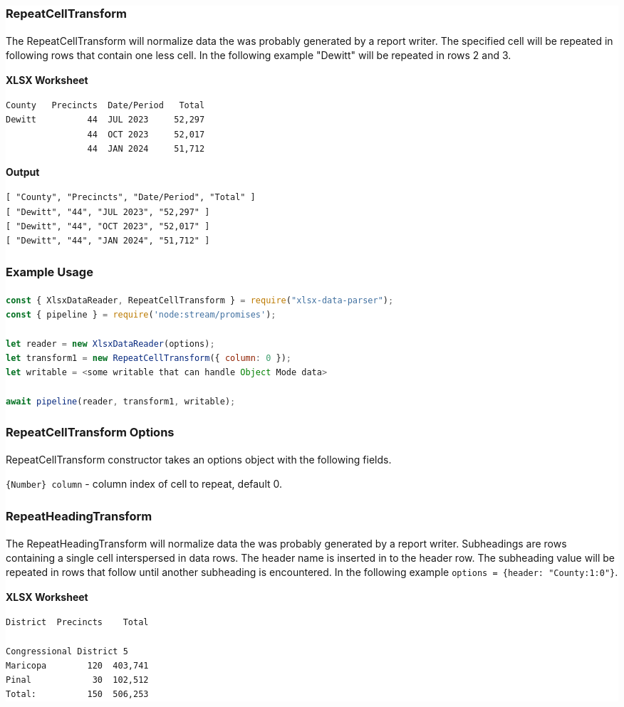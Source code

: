 ### RepeatCellTransform

The RepeatCellTransform will normalize data the was probably generated by a report writer. The specified cell will be repeated in following rows that contain one less cell. In the following example "Dewitt" will be repeated in rows 2 and 3.

**XLSX Worksheet**

```
County   Precincts  Date/Period   Total
Dewitt          44  JUL 2023     52,297
                44  OCT 2023     52,017
                44  JAN 2024     51,712
```

**Output**

```
[ "County", "Precincts", "Date/Period", "Total" ]
[ "Dewitt", "44", "JUL 2023", "52,297" ]
[ "Dewitt", "44", "OCT 2023", "52,017" ]
[ "Dewitt", "44", "JAN 2024", "51,712" ]
```

### Example Usage

```javascript
const { XlsxDataReader, RepeatCellTransform } = require("xlsx-data-parser");
const { pipeline } = require('node:stream/promises');

let reader = new XlsxDataReader(options);
let transform1 = new RepeatCellTransform({ column: 0 });
let writable = <some writable that can handle Object Mode data>

await pipeline(reader, transform1, writable);
```

### RepeatCellTransform Options

RepeatCellTransform constructor takes an options object with the following fields.

`{Number} column` - column index of cell to repeat, default 0.

### RepeatHeadingTransform

The RepeatHeadingTransform will normalize data the was probably generated by a report writer. Subheadings are rows containing a single cell interspersed in data rows. The header name is inserted in to the header row. The subheading value will be repeated in rows that follow until another subheading is encountered. In the following example `options = {header: "County:1:0"}`.

**XLSX Worksheet**

```
District  Precincts    Total

Congressional District 5
Maricopa        120  403,741
Pinal            30  102,512
Total:          150  506,253
```
